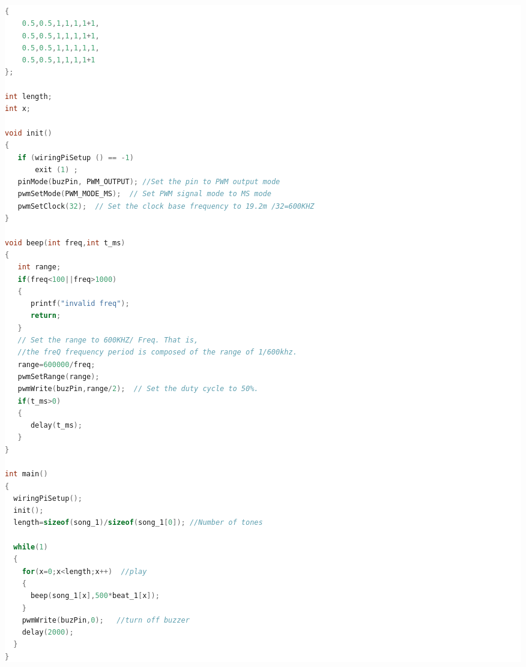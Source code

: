 ```c
{
    0.5,0.5,1,1,1,1+1,
    0.5,0.5,1,1,1,1+1,
    0.5,0.5,1,1,1,1,1,
    0.5,0.5,1,1,1,1+1
};

int length;
int x;

void init()
{
   if (wiringPiSetup () == -1)
       exit (1) ;
   pinMode(buzPin, PWM_OUTPUT); //Set the pin to PWM output mode
   pwmSetMode(PWM_MODE_MS);  // Set PWM signal mode to MS mode
   pwmSetClock(32);  // Set the clock base frequency to 19.2m /32=600KHZ
}

void beep(int freq,int t_ms)
{
   int range;
   if(freq<100||freq>1000)
   {
      printf("invalid freq");
      return;
   }
   // Set the range to 600KHZ/ Freq. That is, 
   //the freQ frequency period is composed of the range of 1/600khz.
   range=600000/freq;
   pwmSetRange(range);
   pwmWrite(buzPin,range/2);  // Set the duty cycle to 50%.
   if(t_ms>0)
   {
      delay(t_ms);
   }
}

int main()
{
  wiringPiSetup();
  init();
  length=sizeof(song_1)/sizeof(song_1[0]); //Number of tones

  while(1)
  {
    for(x=0;x<length;x++)  //play
    {
      beep(song_1[x],500*beat_1[x]);
    }
    pwmWrite(buzPin,0);   //turn off buzzer
    delay(2000);  
  } 	  
}
```
